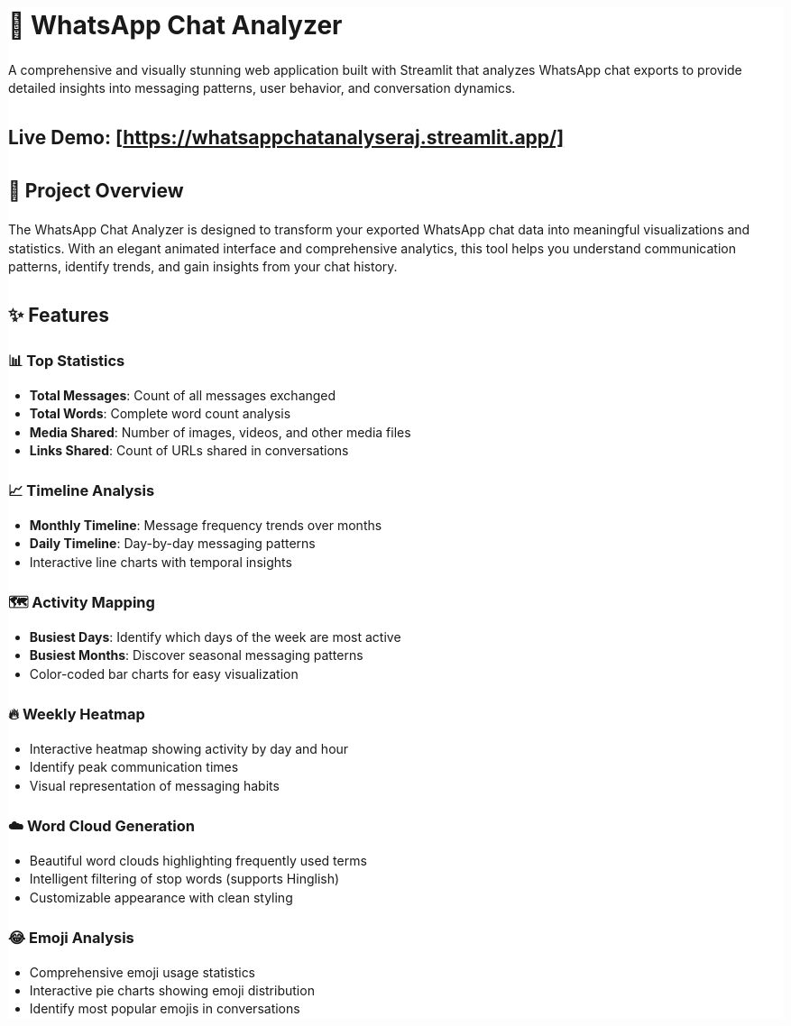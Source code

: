 # 📱 WhatsApp Chat Analyzer

A comprehensive and visually stunning web application built with Streamlit that analyzes WhatsApp chat exports to provide detailed insights into messaging patterns, user behavior, and conversation dynamics.

## Live Demo: [https://whatsappchatanalyseraj.streamlit.app/]

## 🎯 Project Overview

The WhatsApp Chat Analyzer is designed to transform your exported WhatsApp chat data into meaningful visualizations and statistics. With an elegant animated interface and comprehensive analytics, this tool helps you understand communication patterns, identify trends, and gain insights from your chat history.

## ✨ Features

### 📊 **Top Statistics**
- **Total Messages**: Count of all messages exchanged
- **Total Words**: Complete word count analysis
- **Media Shared**: Number of images, videos, and other media files
- **Links Shared**: Count of URLs shared in conversations

### 📈 **Timeline Analysis**
- **Monthly Timeline**: Message frequency trends over months
- **Daily Timeline**: Day-by-day messaging patterns
- Interactive line charts with temporal insights

### 🗺️ **Activity Mapping**
- **Busiest Days**: Identify which days of the week are most active
- **Busiest Months**: Discover seasonal messaging patterns
- Color-coded bar charts for easy visualization

### 🔥 **Weekly Heatmap**
- Interactive heatmap showing activity by day and hour
- Identify peak communication times
- Visual representation of messaging habits

### ☁️ **Word Cloud Generation**
- Beautiful word clouds highlighting frequently used terms
- Intelligent filtering of stop words (supports Hinglish)
- Customizable appearance with clean styling

### 😂 **Emoji Analysis**
- Comprehensive emoji usage statistics
- Interactive pie charts showing emoji distribution
- Identify most popular emojis in conversations
